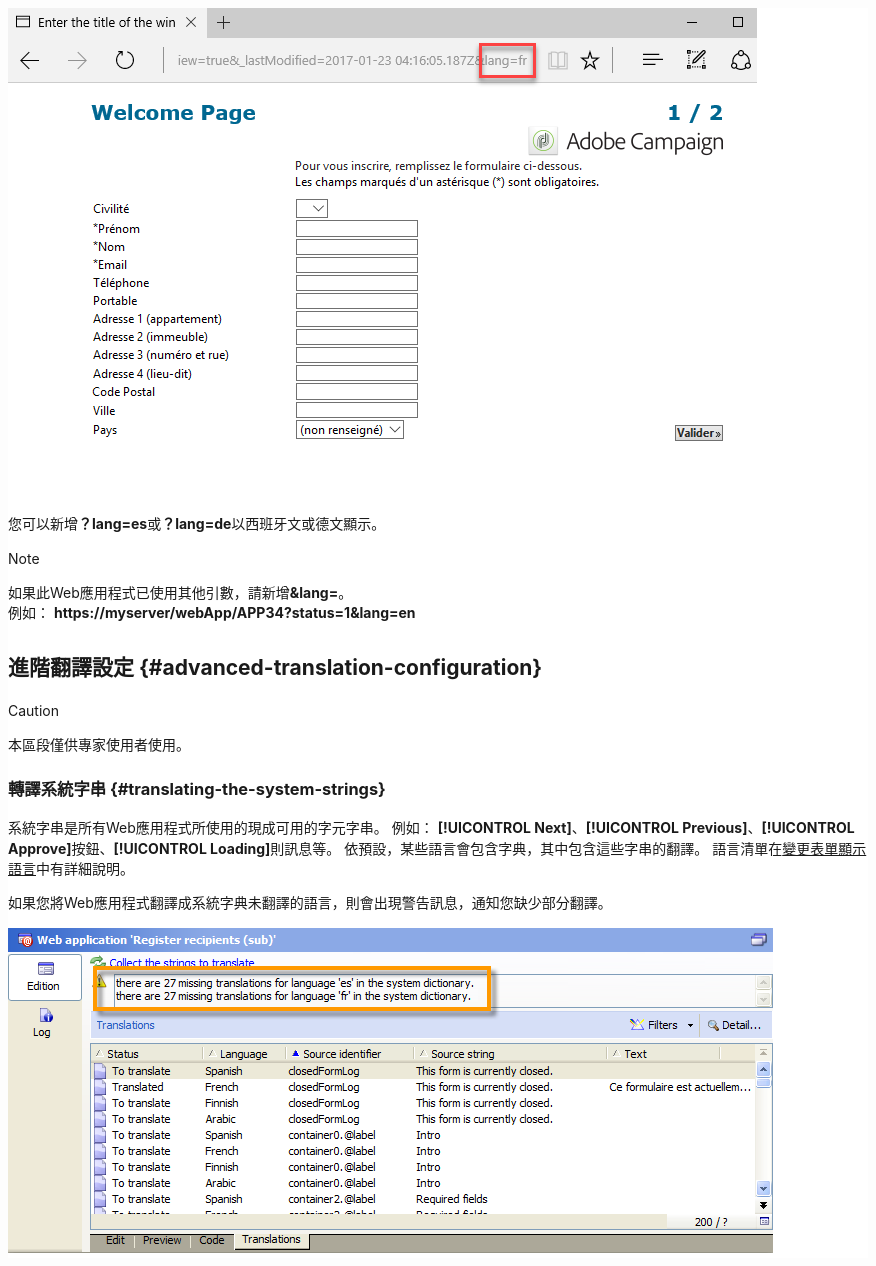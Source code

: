 ![](assets/s_ncs_admin_survey_trad_sample_en.png)

您可以新增&#x200B;**？lang=es**&#x200B;或&#x200B;**？lang=de**&#x200B;以西班牙文或德文顯示。

>[!NOTE]
>
>如果此Web應用程式已使用其他引數，請新增&#x200B;**&amp;lang=**。\
>例如： **https://myserver/webApp/APP34?status=1&amp;lang=en**

## 進階翻譯設定 {#advanced-translation-configuration}

>[!CAUTION]
>
>本區段僅供專家使用者使用。

### 轉譯系統字串 {#translating-the-system-strings}

系統字串是所有Web應用程式所使用的現成可用的字元字串。 例如： **[!UICONTROL Next]**、**[!UICONTROL Previous]**、**[!UICONTROL Approve]**&#x200B;按鈕、**[!UICONTROL Loading]**&#x200B;則訊息等。 依預設，某些語言會包含字典，其中包含這些字串的翻譯。 語言清單在[變更表單顯示語言](#changing-forms-display-language)中有詳細說明。

如果您將Web應用程式翻譯成系統字典未翻譯的語言，則會出現警告訊息，通知您缺少部分翻譯。

![](assets/s_ncs_admin_survey_trad_error.png)